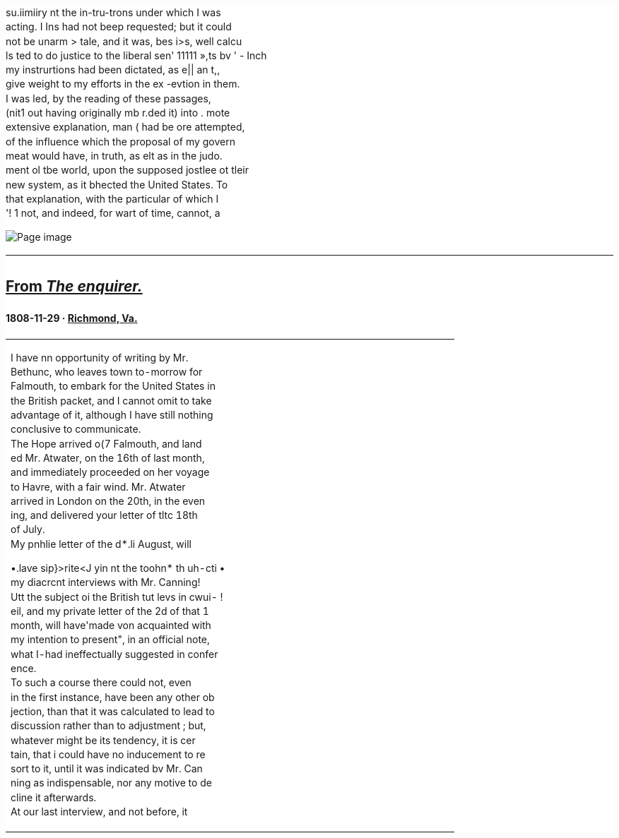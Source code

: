 su.iimiiry nt the in-tru-trons under which I was  
acting. I Ins had not beep requested; but it could  
not be unarm &gt; tale, and it was, bes i&gt;s, well calcu­  
ls ted to do justice to the liberal sen&#x27; 11111 »,ts bv &#x27; - Inch  
my instrurtions had been dictated, as e|| an t,,  
give weight to my efforts in the ex -evtion in them.  
I was led, by the reading of these passages,  
(nit1 out having originally mb r.ded it) into . mote  
extensive explanation, man ( had be ore attempted,  
of the influence which the proposal of my govern­  
meat would have, in truth, as elt as in the judo.  
ment ol tbe world, upon the supposed jostlee ot tleir  
new system, as it bhected the United States. To  
that explanation, with the particular of which I  
&#x27;! 1 not, and indeed, for wart of time, cannot, a
</td><td style="width: 50%; max-height: 75%; margin: auto; display: block;">
<img alt="Page image" src="https://tile.loc.gov/image-services/iiif/service:ndnp:vi:batch_vi_alpina_ver01:data:sn85025815:00542866597:1808112501:0227/pct:32.47604639435199,3.5107961101038403,43.22365103378719,93.8890720290094/!600,600/0/default.jpg"/>
</td>
</tr></table>

---

## [From _The enquirer._](https://www.loc.gov/resource/sn84024736/1808-11-29/ed-1/?sp=4)

#### 1808-11-29 &middot; [Richmond, Va.](http://dbpedia.org/resource/Richmond%2C_Virginia)

<table style="width: 100%;"><tr><td style="width: 50%">

  
I have nn opportunity of writing by Mr.  
Bethunc, who leaves town to-morrow for  
Falmouth, to embark for the United States in  
the British packet, and I cannot omit to take  
advantage of it, although I have still nothing  
conclusive to communicate.  
The Hope arrived o(7 Falmouth, and land­  
ed Mr. Atwater, on the 16th of last month,  
and immediately proceeded on her voyage  
to Havre, with a fair wind. Mr. Atwater  
arrived in London on the 20th, in the even­  
ing, and delivered your letter of tltc 18th  
of July.  
My pnhlie letter of the d*.li August, will  
  
•.lave sip}&gt;rite&lt;J yin nt the toohn* th uh-cti •  
my diacrcnt interviews with Mr. Canning!  
Utt the subject oi the British tut levs in cwui- !  
eil, and my private letter of the 2d of that 1  
month, will have&#x27;made von acquainted with  
my intention to present&quot;, in an official note,  
what I-had ineffectually suggested in confer­  
ence.  
To such a course there could not, even  
in the first instance, have been any other ob­  
jection, than that it was calculated to lead to  
discussion rather than to adjustment ; but,  
whatever might be its tendency, it is cer­  
tain, that i could have no inducement to re­  
sort to it, until it was indicated bv Mr. Can­  
ning as indispensable, nor any motive to de­  
cline it afterwards.  
At our last interview, and not before, it  